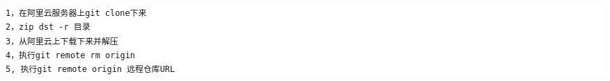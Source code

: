 	1，在阿里云服务器上git clone下来
	2，zip dst -r 目录
	3，从阿里云上下载下来并解压
	4，执行git remote rm origin
	5, 执行git remote origin 远程仓库URL
